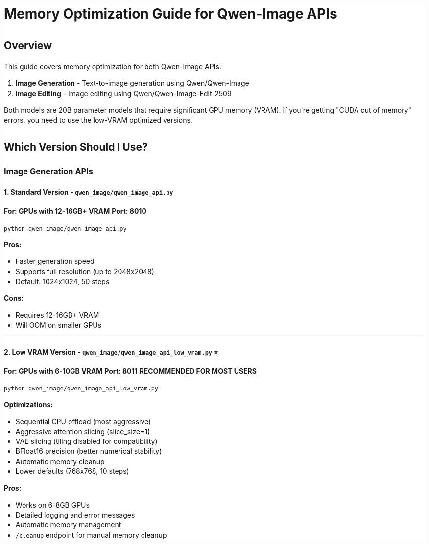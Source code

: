 # Memory Optimization Guide for Qwen-Image APIs

## Overview

This guide covers memory optimization for both Qwen-Image APIs:
1. **Image Generation** - Text-to-image generation using Qwen/Qwen-Image
2. **Image Editing** - Image editing using Qwen/Qwen-Image-Edit-2509

Both models are 20B parameter models that require significant GPU memory (VRAM). If you're getting "CUDA out of memory" errors, you need to use the low-VRAM optimized versions.

## Which Version Should I Use?

### Image Generation APIs

#### 1. Standard Version - `qwen_image/qwen_image_api.py`
**For: GPUs with 12-16GB+ VRAM**
**Port: 8010**

```bash
python qwen_image/qwen_image_api.py
```

**Pros:**
- Faster generation speed
- Supports full resolution (up to 2048x2048)
- Default: 1024x1024, 50 steps

**Cons:**
- Requires 12-16GB+ VRAM
- Will OOM on smaller GPUs

---

#### 2. Low VRAM Version - `qwen_image/qwen_image_api_low_vram.py` ⭐
**For: GPUs with 6-10GB VRAM**
**Port: 8011**
**RECOMMENDED FOR MOST USERS**

```bash
python qwen_image/qwen_image_api_low_vram.py
```

**Optimizations:**
- Sequential CPU offload (most aggressive)
- Aggressive attention slicing (slice_size=1)
- VAE slicing (tiling disabled for compatibility)
- BFloat16 precision (better numerical stability)
- Automatic memory cleanup
- Lower defaults (768x768, 10 steps)

**Pros:**
- Works on 6-8GB GPUs
- Detailed logging and error messages
- Automatic memory management
- `/cleanup` endpoint for manual memory cleanup
